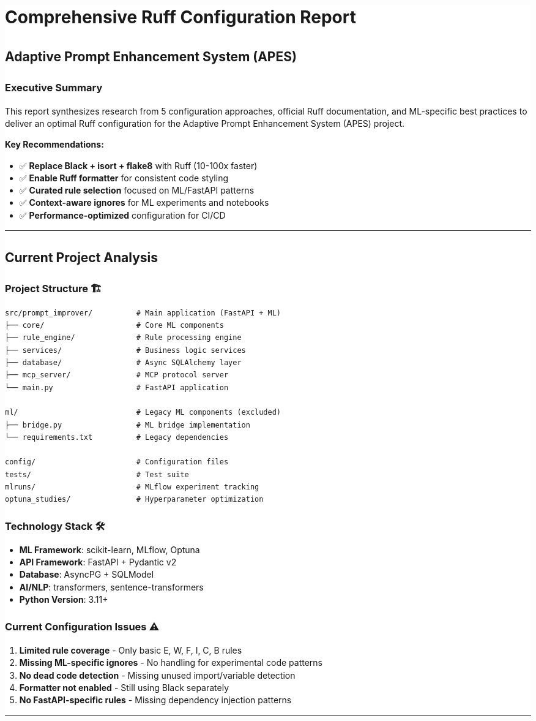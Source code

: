 # Comprehensive Ruff Configuration Report
## Adaptive Prompt Enhancement System (APES)

### Executive Summary

This report synthesizes research from 5 configuration approaches, official Ruff documentation, and ML-specific best practices to deliver an optimal Ruff configuration for the Adaptive Prompt Enhancement System (APES) project.

**Key Recommendations:**
- ✅ **Replace Black + isort + flake8** with Ruff (10-100x faster)
- ✅ **Enable Ruff formatter** for consistent code styling
- ✅ **Curated rule selection** focused on ML/FastAPI patterns
- ✅ **Context-aware ignores** for ML experiments and notebooks
- ✅ **Performance-optimized** configuration for CI/CD

---

## Current Project Analysis

### **Project Structure** 🏗️
```
src/prompt_improver/          # Main application (FastAPI + ML)
├── core/                     # Core ML components  
├── rule_engine/              # Rule processing engine
├── services/                 # Business logic services
├── database/                 # Async SQLAlchemy layer
├── mcp_server/               # MCP protocol server
└── main.py                   # FastAPI application

ml/                           # Legacy ML components (excluded)
├── bridge.py                 # ML bridge implementation
└── requirements.txt          # Legacy dependencies

config/                       # Configuration files
tests/                        # Test suite
mlruns/                       # MLflow experiment tracking
optuna_studies/               # Hyperparameter optimization
```

### **Technology Stack** 🛠️
- **ML Framework**: scikit-learn, MLflow, Optuna
- **API Framework**: FastAPI + Pydantic v2
- **Database**: AsyncPG + SQLModel
- **AI/NLP**: transformers, sentence-transformers
- **Python Version**: 3.11+

### **Current Configuration Issues** ⚠️
1. **Limited rule coverage** - Only basic E, W, F, I, C, B rules
2. **Missing ML-specific ignores** - No handling for experimental code patterns
3. **No dead code detection** - Missing unused import/variable detection
4. **Formatter not enabled** - Still using Black separately
5. **No FastAPI-specific rules** - Missing dependency injection patterns

---